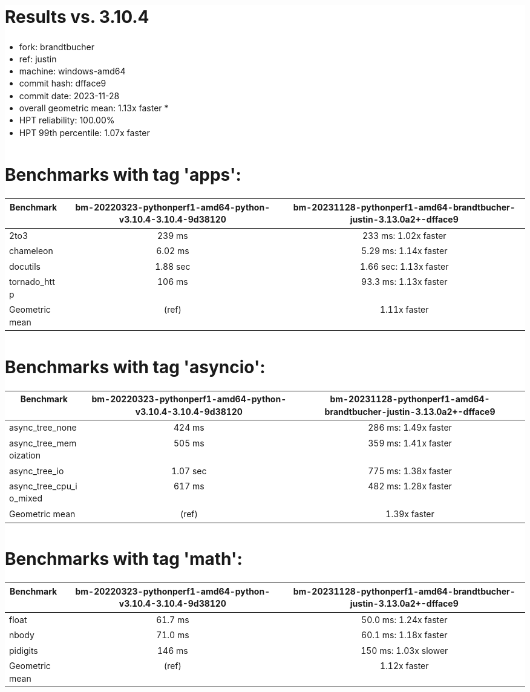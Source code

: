 
# Results vs. 3.10.4

- fork: brandtbucher
- ref: justin
- machine: windows-amd64
- commit hash: dfface9
- commit date: 2023-11-28
- overall geometric mean: 1.13x faster \*
- HPT reliability: 100.00%
- HPT 99th percentile: 1.07x faster

Benchmarks with tag 'apps':
===========================

| Benchmark      | bm-20220323-pythonperf1-amd64-python-v3.10.4-3.10.4-9d38120 | bm-20231128-pythonperf1-amd64-brandtbucher-justin-3.13.0a2+-dfface9 |
|----------------|:-----------------------------------------------------------:|:-------------------------------------------------------------------:|
| 2to3           | 239 ms                                                      | 233 ms: 1.02x faster                                                |
| chameleon      | 6.02 ms                                                     | 5.29 ms: 1.14x faster                                               |
| docutils       | 1.88 sec                                                    | 1.66 sec: 1.13x faster                                              |
| tornado_http   | 106 ms                                                      | 93.3 ms: 1.13x faster                                               |
| Geometric mean | (ref)                                                       | 1.11x faster                                                        |

Benchmarks with tag 'asyncio':
==============================

| Benchmark               | bm-20220323-pythonperf1-amd64-python-v3.10.4-3.10.4-9d38120 | bm-20231128-pythonperf1-amd64-brandtbucher-justin-3.13.0a2+-dfface9 |
|-------------------------|:-----------------------------------------------------------:|:-------------------------------------------------------------------:|
| async_tree_none         | 424 ms                                                      | 286 ms: 1.49x faster                                                |
| async_tree_memoization  | 505 ms                                                      | 359 ms: 1.41x faster                                                |
| async_tree_io           | 1.07 sec                                                    | 775 ms: 1.38x faster                                                |
| async_tree_cpu_io_mixed | 617 ms                                                      | 482 ms: 1.28x faster                                                |
| Geometric mean          | (ref)                                                       | 1.39x faster                                                        |

Benchmarks with tag 'math':
===========================

| Benchmark      | bm-20220323-pythonperf1-amd64-python-v3.10.4-3.10.4-9d38120 | bm-20231128-pythonperf1-amd64-brandtbucher-justin-3.13.0a2+-dfface9 |
|----------------|:-----------------------------------------------------------:|:-------------------------------------------------------------------:|
| float          | 61.7 ms                                                     | 50.0 ms: 1.24x faster                                               |
| nbody          | 71.0 ms                                                     | 60.1 ms: 1.18x faster                                               |
| pidigits       | 146 ms                                                      | 150 ms: 1.03x slower                                                |
| Geometric mean | (ref)                                                       | 1.12x faster                                                        |

